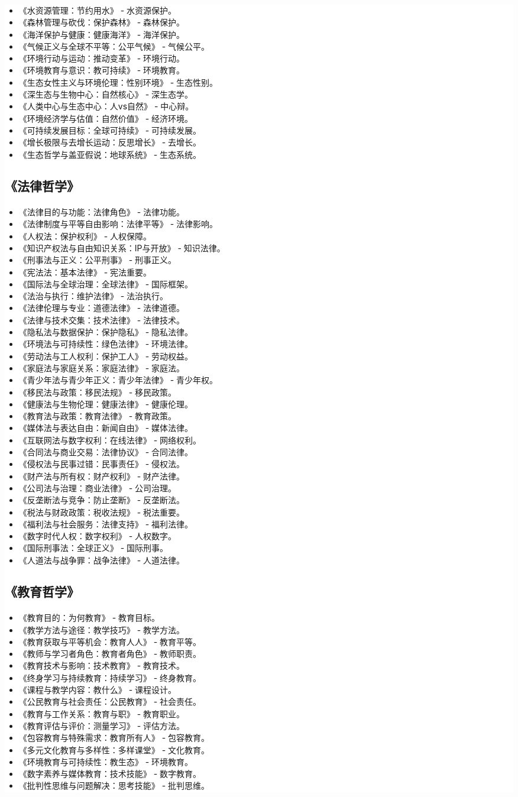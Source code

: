 - 《水资源管理：节约用水》 - 水资源保护。
- 《森林管理与砍伐：保护森林》 - 森林保护。
- 《海洋保护与健康：健康海洋》 - 海洋保护。
- 《气候正义与全球不平等：公平气候》 - 气候公平。
- 《环境行动与运动：推动变革》 - 环境行动。
- 《环境教育与意识：教可持续》 - 环境教育。
- 《生态女性主义与环境伦理：性别环境》 - 生态性别。
- 《深生态与生物中心：自然核心》 - 深生态学。
- 《人类中心与生态中心：人vs自然》 - 中心辩。
- 《环境经济学与估值：自然价值》 - 经济环境。
- 《可持续发展目标：全球可持续》 - 可持续发展。
- 《增长极限与去增长运动：反思增长》 - 去增长。
- 《生态哲学与盖亚假说：地球系统》 - 生态系统。

## 《法律哲学》
- 《法律目的与功能：法律角色》 - 法律功能。
- 《法律制度与平等自由影响：法律平等》 - 法律影响。
- 《人权法：保护权利》 - 人权保障。
- 《知识产权法与自由知识关系：IP与开放》 - 知识法律。
- 《刑事法与正义：公平刑事》 - 刑事正义。
- 《宪法法：基本法律》 - 宪法重要。
- 《国际法与全球治理：全球法律》 - 国际框架。
- 《法治与执行：维护法律》 - 法治执行。
- 《法律伦理与专业：道德法律》 - 法律道德。
- 《法律与技术交集：技术法律》 - 法律技术。
- 《隐私法与数据保护：保护隐私》 - 隐私法律。
- 《环境法与可持续性：绿色法律》 - 环境法律。
- 《劳动法与工人权利：保护工人》 - 劳动权益。
- 《家庭法与家庭关系：家庭法律》 - 家庭法。
- 《青少年法与青少年正义：青少年法律》 - 青少年权。
- 《移民法与政策：移民法规》 - 移民政策。
- 《健康法与生物伦理：健康法律》 - 健康伦理。
- 《教育法与政策：教育法律》 - 教育政策。
- 《媒体法与表达自由：新闻自由》 - 媒体法律。
- 《互联网法与数字权利：在线法律》 - 网络权利。
- 《合同法与商业交易：法律协议》 - 合同法律。
- 《侵权法与民事过错：民事责任》 - 侵权法。
- 《财产法与所有权：财产权利》 - 财产法律。
- 《公司法与治理：商业法律》 - 公司治理。
- 《反垄断法与竞争：防止垄断》 - 反垄断法。
- 《税法与财政政策：税收法规》 - 税法重要。
- 《福利法与社会服务：法律支持》 - 福利法律。
- 《数字时代人权：数字权利》 - 人权数字。
- 《国际刑事法：全球正义》 - 国际刑事。
- 《人道法与战争罪：战争法律》 - 人道法律。

## 《教育哲学》
- 《教育目的：为何教育》 - 教育目标。
- 《教学方法与途径：教学技巧》 - 教学方法。
- 《教育获取与平等机会：教育人人》 - 教育平等。
- 《教师与学习者角色：教育者角色》 - 教师职责。
- 《教育技术与影响：技术教育》 - 教育技术。
- 《终身学习与持续教育：持续学习》 - 终身教育。
- 《课程与教学内容：教什么》 - 课程设计。
- 《公民教育与社会责任：公民教育》 - 社会责任。
- 《教育与工作关系：教育与职》 - 教育职业。
- 《教育评估与评价：测量学习》 - 评估方法。
- 《包容教育与特殊需求：教育所有人》 - 包容教育。
- 《多元文化教育与多样性：多样课堂》 - 文化教育。
- 《环境教育与可持续性：教生态》 - 环境教育。
- 《数字素养与媒体教育：技术技能》 - 数字教育。
- 《批判性思维与问题解决：思考技能》 - 批判思维。
